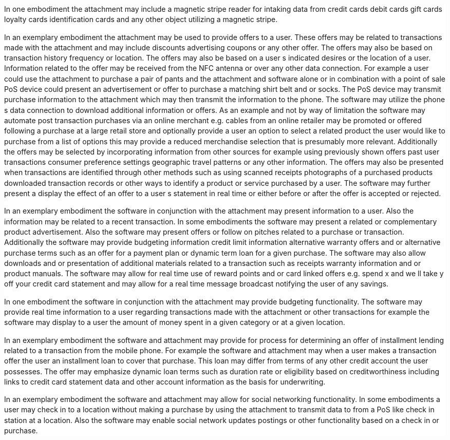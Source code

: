 In one embodiment the attachment may include a magnetic stripe reader for intaking data from credit cards debit cards gift cards loyalty cards identification cards and any other object utilizing a magnetic stripe.

In an exemplary embodiment the attachment may be used to provide offers to a user. These offers may be related to transactions made with the attachment and may include discounts advertising coupons or any other offer. The offers may also be based on transaction history frequency or location. The offers may also be based on a user s indicated desires or the location of a user. Information related to the offer may be received from the NFC antenna or over any other data connection. For example a user could use the attachment to purchase a pair of pants and the attachment and software alone or in combination with a point of sale PoS device could present an advertisement or offer to purchase a matching shirt belt and or socks. The PoS device may transmit purchase information to the attachment which may then transmit the information to the phone. The software may utilize the phone s data connection to download additional information or offers. As an example and not by way of limitation the software may automate post transaction purchases via an online merchant e.g. cables from an online retailer may be promoted or offered following a purchase at a large retail store and optionally provide a user an option to select a related product the user would like to purchase from a list of options this may provide a reduced merchandise selection that is presumably more relevant. Additionally the offers may be selected by incorporating information from other sources for example using previously shown offers past user transactions consumer preference settings geographic travel patterns or any other information. The offers may also be presented when transactions are identified through other methods such as using scanned receipts photographs of a purchased products downloaded transaction records or other ways to identify a product or service purchased by a user. The software may further present a display the effect of an offer to a user s statement in real time or either before or after the offer is accepted or rejected.

In an exemplary embodiment the software in conjunction with the attachment may present information to a user. Also the information may be related to a recent transaction. In some embodiments the software may present a related or complementary product advertisement. Also the software may present offers or follow on pitches related to a purchase or transaction. Additionally the software may provide budgeting information credit limit information alternative warranty offers and or alternative purchase terms such as an offer for a payment plan or dynamic term loan for a given purchase. The software may also allow downloads and or presentation of additional materials related to a transaction such as receipts warranty information and or product manuals. The software may allow for real time use of reward points and or card linked offers e.g. spend x and we ll take y off your credit card statement and may allow for a real time message broadcast notifying the user of any savings.

In one embodiment the software in conjunction with the attachment may provide budgeting functionality. The software may provide real time information to a user regarding transactions made with the attachment or other transactions for example the software may display to a user the amount of money spent in a given category or at a given location.

In an exemplary embodiment the software and attachment may provide for process for determining an offer of installment lending related to a transaction from the mobile phone. For example the software and attachment may when a user makes a transaction offer the user an installment loan to cover that purchase. This loan may differ from terms of any other credit account the user possesses. The offer may emphasize dynamic loan terms such as duration rate or eligibility based on creditworthiness including links to credit card statement data and other account information as the basis for underwriting.

In an exemplary embodiment the software and attachment may allow for social networking functionality. In some embodiments a user may check in to a location without making a purchase by using the attachment to transmit data to from a PoS like check in station at a location. Also the software may enable social network updates postings or other functionality based on a check in or purchase.
